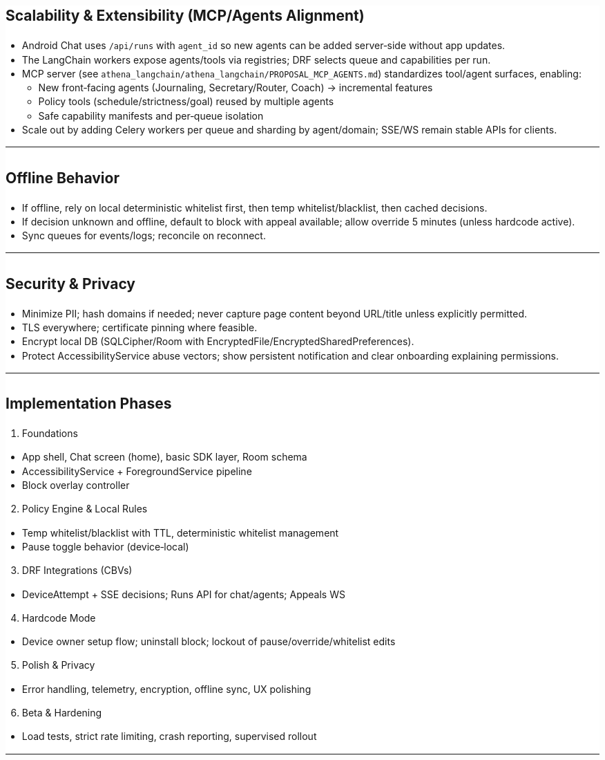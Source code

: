 
## Scalability & Extensibility (MCP/Agents Alignment)
- Android Chat uses `/api/runs` with `agent_id` so new agents can be added server‑side without app updates.
- The LangChain workers expose agents/tools via registries; DRF selects queue and capabilities per run.
- MCP server (see `athena_langchain/athena_langchain/PROPOSAL_MCP_AGENTS.md`) standardizes tool/agent surfaces, enabling:
  - New front‑facing agents (Journaling, Secretary/Router, Coach) → incremental features
  - Policy tools (schedule/strictness/goal) reused by multiple agents
  - Safe capability manifests and per‑queue isolation
- Scale out by adding Celery workers per queue and sharding by agent/domain; SSE/WS remain stable APIs for clients.

---

## Offline Behavior
- If offline, rely on local deterministic whitelist first, then temp whitelist/blacklist, then cached decisions.
- If decision unknown and offline, default to block with appeal available; allow override 5 minutes (unless hardcode active).
- Sync queues for events/logs; reconcile on reconnect.

---

## Security & Privacy
- Minimize PII; hash domains if needed; never capture page content beyond URL/title unless explicitly permitted.
- TLS everywhere; certificate pinning where feasible.
- Encrypt local DB (SQLCipher/Room with EncryptedFile/EncryptedSharedPreferences).
- Protect AccessibilityService abuse vectors; show persistent notification and clear onboarding explaining permissions.

---

## Implementation Phases
1) Foundations
- App shell, Chat screen (home), basic SDK layer, Room schema
- AccessibilityService + ForegroundService pipeline
- Block overlay controller
2) Policy Engine & Local Rules
- Temp whitelist/blacklist with TTL, deterministic whitelist management
- Pause toggle behavior (device‑local)
3) DRF Integrations (CBVs)
- DeviceAttempt + SSE decisions; Runs API for chat/agents; Appeals WS
4) Hardcode Mode
- Device owner setup flow; uninstall block; lockout of pause/override/whitelist edits
5) Polish & Privacy
- Error handling, telemetry, encryption, offline sync, UX polishing
6) Beta & Hardening
- Load tests, strict rate limiting, crash reporting, supervised rollout

---